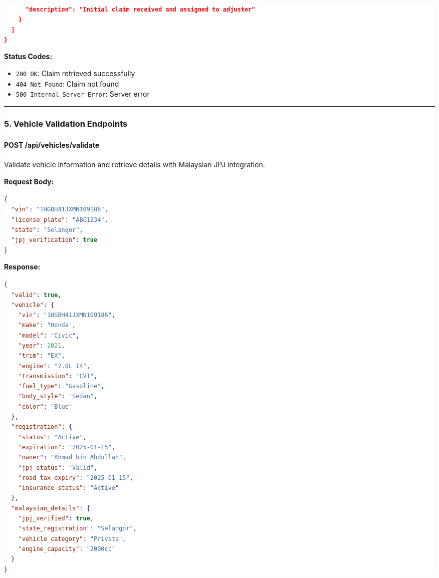 ```json
      "description": "Initial claim received and assigned to adjuster"
    }
  ]
}
```

**Status Codes:**
- `200 OK`: Claim retrieved successfully
- `404 Not Found`: Claim not found
- `500 Internal Server Error`: Server error

---

### 5. Vehicle Validation Endpoints

#### POST /api/vehicles/validate
Validate vehicle information and retrieve details with Malaysian JPJ integration.

**Request Body:**
```json
{
  "vin": "1HGBH41JXMN109186",
  "license_plate": "ABC1234",
  "state": "Selangor",
  "jpj_verification": true
}
```

**Response:**
```json
{
  "valid": true,
  "vehicle": {
    "vin": "1HGBH41JXMN109186",
    "make": "Honda",
    "model": "Civic",
    "year": 2021,
    "trim": "EX",
    "engine": "2.0L I4",
    "transmission": "CVT",
    "fuel_type": "Gasoline",
    "body_style": "Sedan",
    "color": "Blue"
  },
  "registration": {
    "status": "Active",
    "expiration": "2025-01-15",
    "owner": "Ahmad bin Abdullah",
    "jpj_status": "Valid",
    "road_tax_expiry": "2025-01-15",
    "insurance_status": "Active"
  },
  "malaysian_details": {
    "jpj_verified": true,
    "state_registration": "Selangor",
    "vehicle_category": "Private",
    "engine_capacity": "2000cc"
  }
}
```
